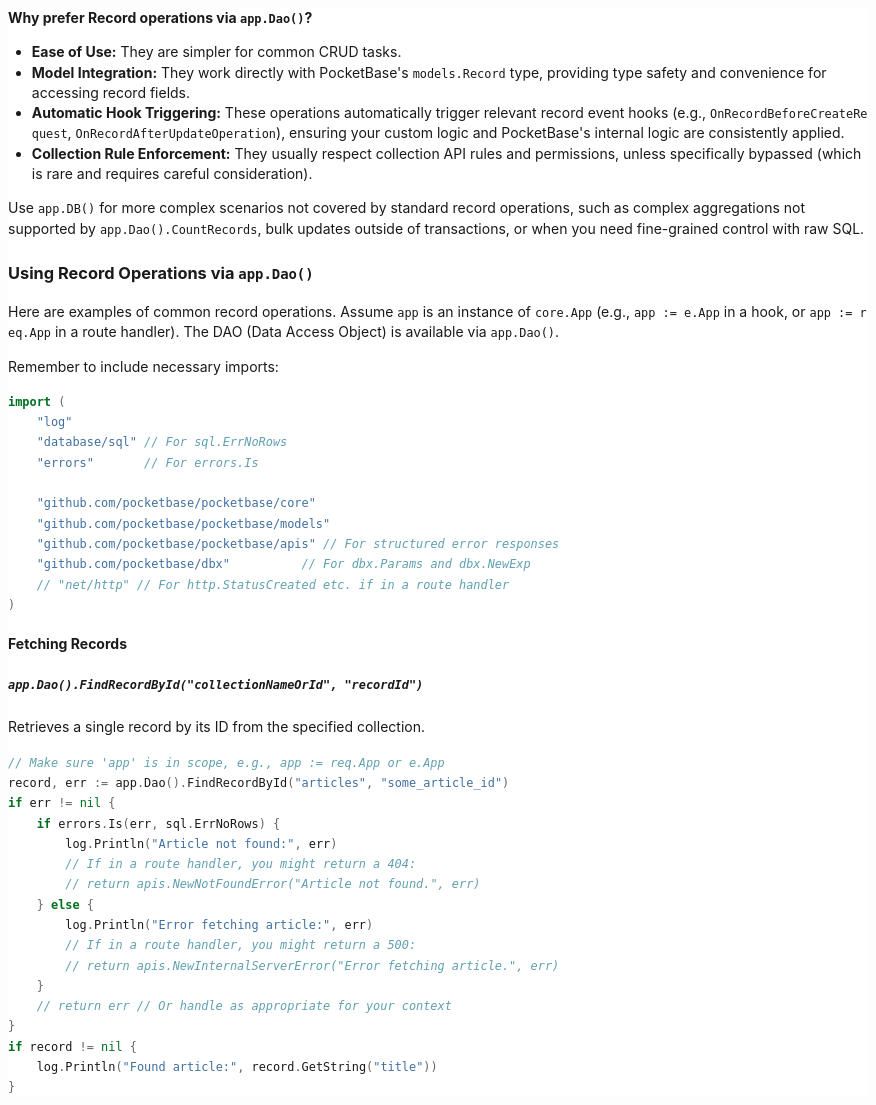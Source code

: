 **Why prefer Record operations via `app.Dao()`?**

*   **Ease of Use:** They are simpler for common CRUD tasks.
*   **Model Integration:** They work directly with PocketBase's `models.Record` type, providing type safety and convenience for accessing record fields.
*   **Automatic Hook Triggering:** These operations automatically trigger relevant record event hooks (e.g., `OnRecordBeforeCreateRequest`, `OnRecordAfterUpdateOperation`), ensuring your custom logic and PocketBase's internal logic are consistently applied.
*   **Collection Rule Enforcement:** They usually respect collection API rules and permissions, unless specifically bypassed (which is rare and requires careful consideration).

Use `app.DB()` for more complex scenarios not covered by standard record operations, such as complex aggregations not supported by `app.Dao().CountRecords`, bulk updates outside of transactions, or when you need fine-grained control with raw SQL.

### Using Record Operations via `app.Dao()`

Here are examples of common record operations. Assume `app` is an instance of `core.App` (e.g., `app := e.App` in a hook, or `app := req.App` in a route handler). The DAO (Data Access Object) is available via `app.Dao()`.

Remember to include necessary imports:
```go
import (
	"log"
	"database/sql" // For sql.ErrNoRows
	"errors"       // For errors.Is

	"github.com/pocketbase/pocketbase/core"
	"github.com/pocketbase/pocketbase/models"
	"github.com/pocketbase/pocketbase/apis" // For structured error responses
	"github.com/pocketbase/dbx"          // For dbx.Params and dbx.NewExp
	// "net/http" // For http.StatusCreated etc. if in a route handler
)
```

#### Fetching Records

##### `app.Dao().FindRecordById("collectionNameOrId", "recordId")`
Retrieves a single record by its ID from the specified collection.

```go
// Make sure 'app' is in scope, e.g., app := req.App or e.App
record, err := app.Dao().FindRecordById("articles", "some_article_id")
if err != nil {
    if errors.Is(err, sql.ErrNoRows) {
        log.Println("Article not found:", err)
        // If in a route handler, you might return a 404:
        // return apis.NewNotFoundError("Article not found.", err)
    } else {
        log.Println("Error fetching article:", err)
        // If in a route handler, you might return a 500:
        // return apis.NewInternalServerError("Error fetching article.", err)
    }
    // return err // Or handle as appropriate for your context
}
if record != nil { 
    log.Println("Found article:", record.GetString("title"))
}
```

